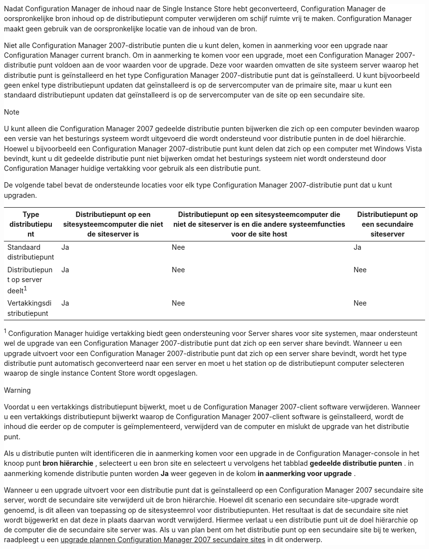 Nadat Configuration Manager de inhoud naar de Single Instance Store hebt geconverteerd, Configuration Manager de oorspronkelijke bron inhoud op de distributiepunt computer verwijderen om schijf ruimte vrij te maken. Configuration Manager maakt geen gebruik van de oorspronkelijke locatie van de inhoud van de bron.  

Niet alle Configuration Manager 2007-distributie punten die u kunt delen, komen in aanmerking voor een upgrade naar Configuration Manager current branch. Om in aanmerking te komen voor een upgrade, moet een Configuration Manager 2007-distributie punt voldoen aan de voor waarden voor de upgrade. Deze voor waarden omvatten de site systeem server waarop het distributie punt is geïnstalleerd en het type Configuration Manager 2007-distributie punt dat is geïnstalleerd. U kunt bijvoorbeeld geen enkel type distributiepunt updaten dat geïnstalleerd is op de servercomputer van de primaire site, maar u kunt een standaard distributiepunt updaten dat geïnstalleerd is op de servercomputer van de site op een secundaire site.  

> [!NOTE]  
>  U kunt alleen die Configuration Manager 2007 gedeelde distributie punten bijwerken die zich op een computer bevinden waarop een versie van het besturings systeem wordt uitgevoerd die wordt ondersteund voor distributie punten in de doel hiërarchie. Hoewel u bijvoorbeeld een Configuration Manager 2007-distributie punt kunt delen dat zich op een computer met Windows Vista bevindt, kunt u dit gedeelde distributie punt niet bijwerken omdat het besturings systeem niet wordt ondersteund door Configuration Manager huidige vertakking voor gebruik als een distributie punt.  

De volgende tabel bevat de ondersteunde locaties voor elk type Configuration Manager 2007-distributie punt dat u kunt upgraden.  

|Type distributiepunt|Distributiepunt op een sitesysteemcomputer die niet de siteserver is|Distributiepunt op een sitesysteemcomputer die niet de siteserver is en die andere systeemfuncties voor de site host|Distributiepunt op een secundaire siteserver|  
|--------------------------------|-----------------------------------------------------------------------------|-----------------------------------------------------------------------------------------------------------------|---------------------------------------------------|  
|Standaard distributiepunt|Ja|Nee|Ja|  
|Distributiepunt op server deelt<sup>1</sup>|Ja|Nee|Nee|  
|Vertakkingsdistributiepunt|Ja|Nee|Nee|  

 <sup>1</sup> Configuration Manager huidige vertakking biedt geen ondersteuning voor Server shares voor site systemen, maar ondersteunt wel de upgrade van een Configuration Manager 2007-distributie punt dat zich op een server share bevindt. Wanneer u een upgrade uitvoert voor een Configuration Manager 2007-distributie punt dat zich op een server share bevindt, wordt het type distributie punt automatisch geconverteerd naar een server en moet u het station op de distributiepunt computer selecteren waarop de single instance Content Store wordt opgeslagen.  

> [!WARNING]  
>  Voordat u een vertakkings distributiepunt bijwerkt, moet u de Configuration Manager 2007-client software verwijderen. Wanneer u een vertakkings distributiepunt bijwerkt waarop de Configuration Manager 2007-client software is geïnstalleerd, wordt de inhoud die eerder op de computer is geïmplementeerd, verwijderd van de computer en mislukt de upgrade van het distributie punt.  

Als u distributie punten wilt identificeren die in aanmerking komen voor een upgrade in de Configuration Manager-console in het knoop punt **bron hiërarchie** , selecteert u een bron site en selecteert u vervolgens het tabblad **gedeelde distributie punten** . in aanmerking komende distributie punten worden **Ja** weer gegeven in de kolom **in aanmerking voor upgrade** .  

Wanneer u een upgrade uitvoert voor een distributie punt dat is geïnstalleerd op een Configuration Manager 2007 secundaire site server, wordt de secundaire site verwijderd uit de bron hiërarchie. Hoewel dit scenario een secundaire site-upgrade wordt genoemd, is dit alleen van toepassing op de sitesysteemrol voor distributiepunten. Het resultaat is dat de secundaire site niet wordt bijgewerkt en dat deze in plaats daarvan wordt verwijderd. Hiermee verlaat u een distributie punt uit de doel hiërarchie op de computer die de secundaire site server was. Als u van plan bent om het distributie punt op een secundaire site bij te werken, raadpleegt u een [upgrade plannen Configuration Manager 2007 secundaire sites](#BKMK_UpgradeSS) in dit onderwerp.  
